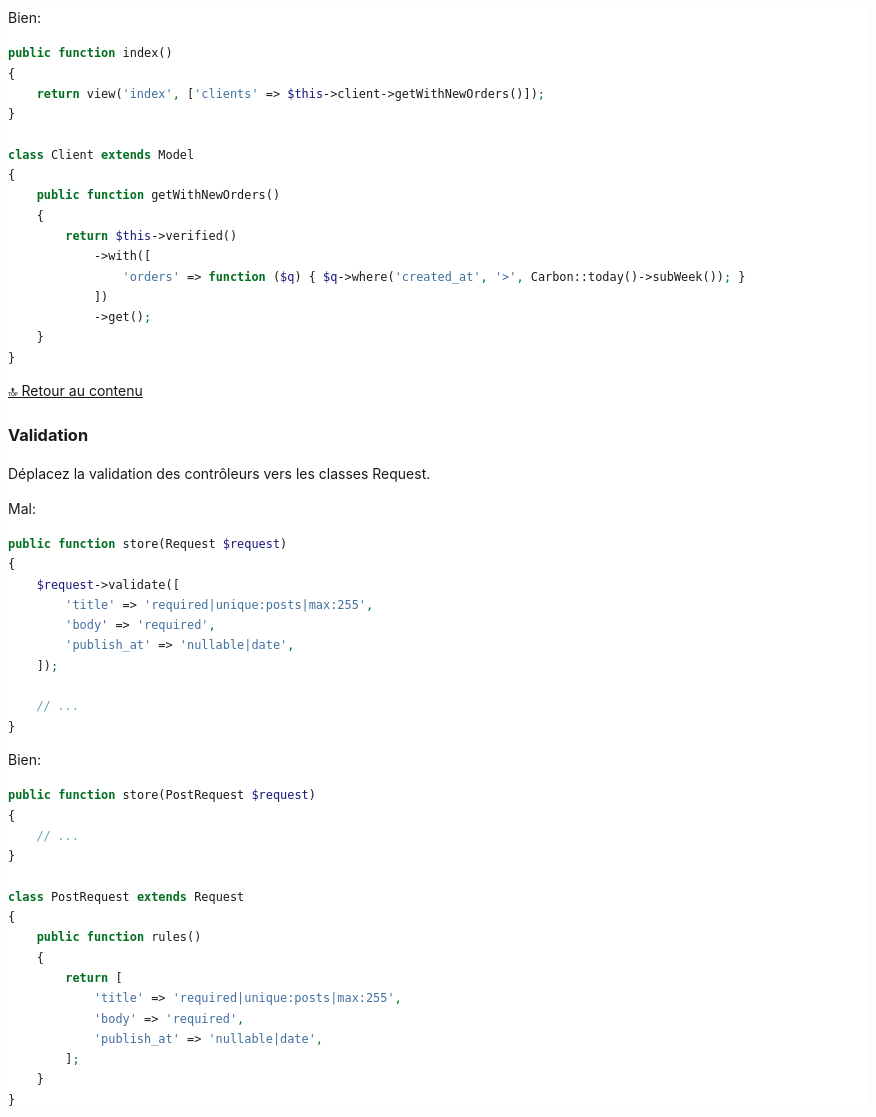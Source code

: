 Bien:

```php
public function index()
{
    return view('index', ['clients' => $this->client->getWithNewOrders()]);
}

class Client extends Model
{
    public function getWithNewOrders()
    {
        return $this->verified()
            ->with([
                'orders' => function ($q) { $q->where('created_at', '>', Carbon::today()->subWeek()); }
            ])
            ->get();
    }
}
```

[🔝 Retour au contenu](#contents)

### **Validation**

Déplacez la validation des contrôleurs vers les classes Request.

Mal:

```php
public function store(Request $request)
{
    $request->validate([
        'title' => 'required|unique:posts|max:255',
        'body' => 'required',
        'publish_at' => 'nullable|date',
    ]);

    // ...
}
```

Bien:

```php
public function store(PostRequest $request)
{
    // ...
}

class PostRequest extends Request
{
    public function rules()
    {
        return [
            'title' => 'required|unique:posts|max:255',
            'body' => 'required',
            'publish_at' => 'nullable|date',
        ];
    }
}
```
